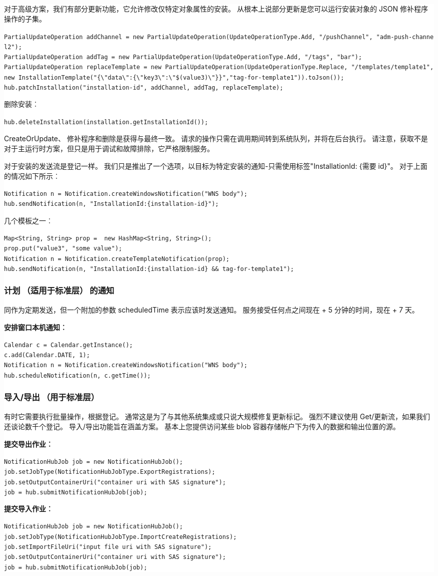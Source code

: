 对于高级方案，我们有部分更新功能，它允许修改仅特定对象属性的安装。 从根本上说部分更新是您可以运行安装对象的 JSON 修补程序操作的子集。

    PartialUpdateOperation addChannel = new PartialUpdateOperation(UpdateOperationType.Add, "/pushChannel", "adm-push-channel2");
    PartialUpdateOperation addTag = new PartialUpdateOperation(UpdateOperationType.Add, "/tags", "bar");
    PartialUpdateOperation replaceTemplate = new PartialUpdateOperation(UpdateOperationType.Replace, "/templates/template1", new InstallationTemplate("{\"data\":{\"key3\":\"$(value3)\"}}","tag-for-template1")).toJson());
    hub.patchInstallation("installation-id", addChannel, addTag, replaceTemplate);

删除安装︰

    hub.deleteInstallation(installation.getInstallationId());

CreateOrUpdate、 修补程序和删除是获得与最终一致。 请求的操作只需在调用期间转到系统队列，并将在后台执行。 请注意，获取不是对于主运行时方案，但只是用于调试和故障排除，它严格限制服务。

对于安装的发送流是登记一样。 我们只是推出了一个选项，以目标为特定安装的通知-只需使用标签"InstallationId: {需要 id}"。 对于上面的情况如下所示︰

    Notification n = Notification.createWindowsNotification("WNS body");
    hub.sendNotification(n, "InstallationId:{installation-id}");

几个模板之一︰

    Map<String, String> prop =  new HashMap<String, String>();
    prop.put("value3", "some value");
    Notification n = Notification.createTemplateNotification(prop);
    hub.sendNotification(n, "InstallationId:{installation-id} && tag-for-template1");

### 计划 （适用于标准层） 的通知

同作为定期发送，但一个附加的参数 scheduledTime 表示应该时发送通知。 服务接受任何点之间现在 + 5 分钟的时间，现在 + 7 天。

**安排窗口本机通知︰**

    Calendar c = Calendar.getInstance();
    c.add(Calendar.DATE, 1);    
    Notification n = Notification.createWindowsNotification("WNS body");
    hub.scheduleNotification(n, c.getTime());

### 导入/导出 （用于标准层）
有时它需要执行批量操作，根据登记。 通常这是为了与其他系统集成或只说大规模修复更新标记。 强烈不建议使用 Get/更新流，如果我们还谈论数千个登记。 导入/导出功能旨在涵盖方案。 基本上您提供访问某些 blob 容器存储帐户下为传入的数据和输出位置的源。

**提交导出作业︰**

    NotificationHubJob job = new NotificationHubJob();
    job.setJobType(NotificationHubJobType.ExportRegistrations);
    job.setOutputContainerUri("container uri with SAS signature");
    job = hub.submitNotificationHubJob(job);


**提交导入作业︰**

    NotificationHubJob job = new NotificationHubJob();
    job.setJobType(NotificationHubJobType.ImportCreateRegistrations);
    job.setImportFileUri("input file uri with SAS signature");
    job.setOutputContainerUri("container uri with SAS signature");
    job = hub.submitNotificationHubJob(job);
